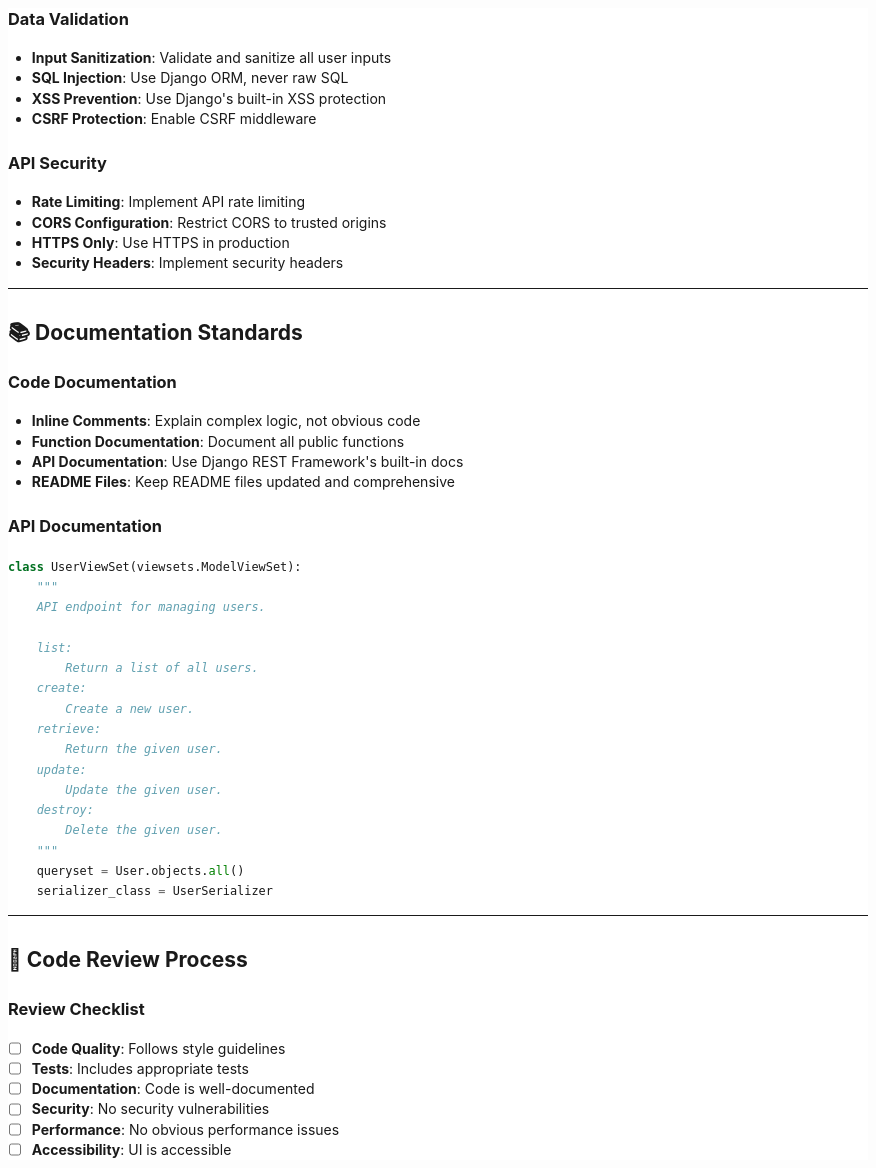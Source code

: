 ### **Data Validation**
- **Input Sanitization**: Validate and sanitize all user inputs
- **SQL Injection**: Use Django ORM, never raw SQL
- **XSS Prevention**: Use Django's built-in XSS protection
- **CSRF Protection**: Enable CSRF middleware

### **API Security**
- **Rate Limiting**: Implement API rate limiting
- **CORS Configuration**: Restrict CORS to trusted origins
- **HTTPS Only**: Use HTTPS in production
- **Security Headers**: Implement security headers

---

## **📚 Documentation Standards**

### **Code Documentation**
- **Inline Comments**: Explain complex logic, not obvious code
- **Function Documentation**: Document all public functions
- **API Documentation**: Use Django REST Framework's built-in docs
- **README Files**: Keep README files updated and comprehensive

### **API Documentation**
```python
class UserViewSet(viewsets.ModelViewSet):
    """
    API endpoint for managing users.

    list:
        Return a list of all users.
    create:
        Create a new user.
    retrieve:
        Return the given user.
    update:
        Update the given user.
    destroy:
        Delete the given user.
    """
    queryset = User.objects.all()
    serializer_class = UserSerializer
```

---

## **👥 Code Review Process**

### **Review Checklist**
- [ ] **Code Quality**: Follows style guidelines
- [ ] **Tests**: Includes appropriate tests
- [ ] **Documentation**: Code is well-documented
- [ ] **Security**: No security vulnerabilities
- [ ] **Performance**: No obvious performance issues
- [ ] **Accessibility**: UI is accessible
